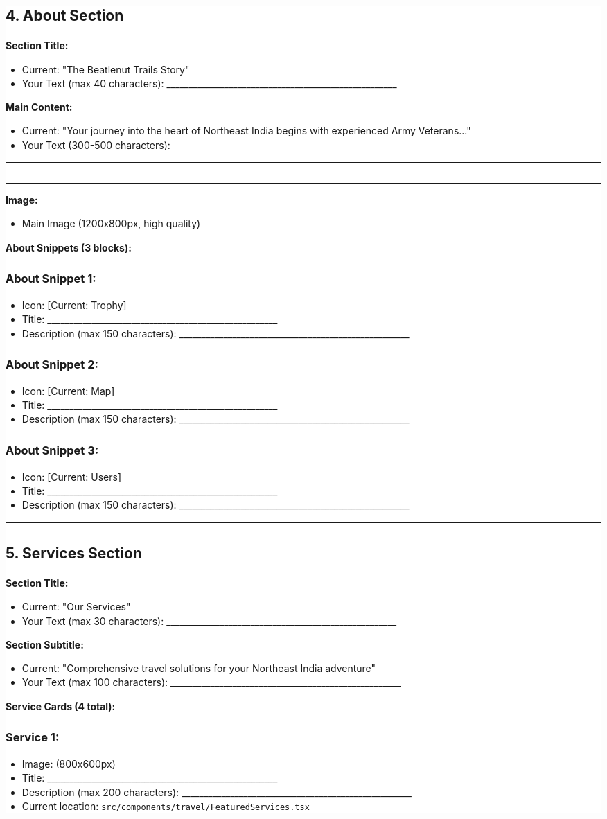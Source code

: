 
## 4. About Section

**Section Title:**
* Current: "The Beatlenut Trails Story"
* Your Text (max 40 characters): ____________________________________________________

**Main Content:**
* Current: "Your journey into the heart of Northeast India begins with experienced Army Veterans..."
* Your Text (300-500 characters):
____________________________________________________
____________________________________________________
____________________________________________________

**Image:**
* Main Image (1200x800px, high quality)

**About Snippets (3 blocks):**

### About Snippet 1:
* Icon: [Current: Trophy]
* Title: ____________________________________________________
* Description (max 150 characters): ____________________________________________________

### About Snippet 2:
* Icon: [Current: Map]
* Title: ____________________________________________________
* Description (max 150 characters): ____________________________________________________

### About Snippet 3:
* Icon: [Current: Users]
* Title: ____________________________________________________
* Description (max 150 characters): ____________________________________________________

---

## 5. Services Section

**Section Title:**
* Current: "Our Services"
* Your Text (max 30 characters): ____________________________________________________

**Section Subtitle:**
* Current: "Comprehensive travel solutions for your Northeast India adventure"
* Your Text (max 100 characters): ____________________________________________________

**Service Cards (4 total):**

### Service 1:
* Image: (800x600px)
* Title: ____________________________________________________
* Description (max 200 characters): ____________________________________________________
* Current location: `src/components/travel/FeaturedServices.tsx`
